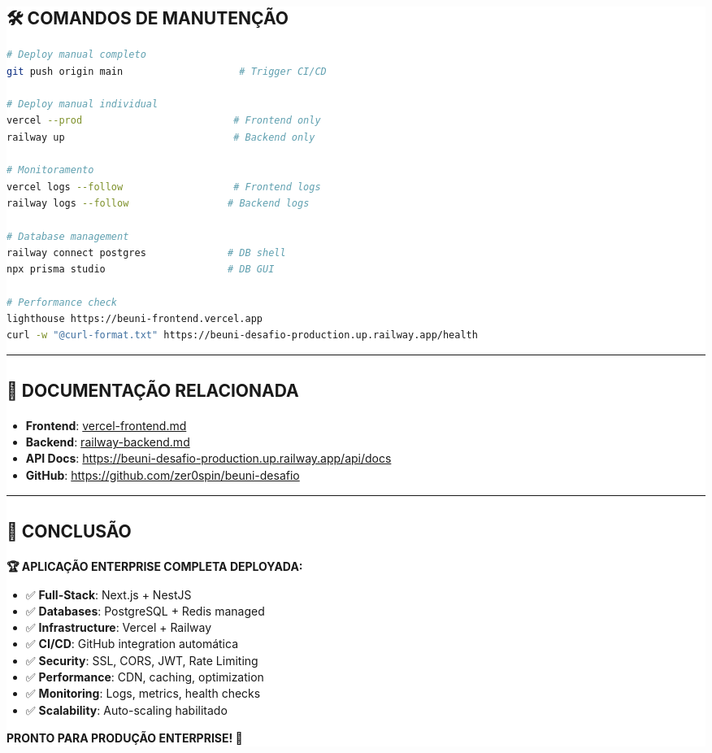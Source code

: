 
## 🛠️ **COMANDOS DE MANUTENÇÃO**

```bash
# Deploy manual completo
git push origin main                    # Trigger CI/CD

# Deploy manual individual
vercel --prod                          # Frontend only
railway up                             # Backend only

# Monitoramento
vercel logs --follow                   # Frontend logs
railway logs --follow                 # Backend logs

# Database management
railway connect postgres              # DB shell
npx prisma studio                     # DB GUI

# Performance check
lighthouse https://beuni-frontend.vercel.app
curl -w "@curl-format.txt" https://beuni-desafio-production.up.railway.app/health
```

---

## 📝 **DOCUMENTAÇÃO RELACIONADA**

- **Frontend**: [vercel-frontend.md](./vercel-frontend.md)
- **Backend**: [railway-backend.md](./railway-backend.md)
- **API Docs**: https://beuni-desafio-production.up.railway.app/api/docs
- **GitHub**: https://github.com/zer0spin/beuni-desafio

---

## 🎊 **CONCLUSÃO**

**🏆 APLICAÇÃO ENTERPRISE COMPLETA DEPLOYADA:**

- ✅ **Full-Stack**: Next.js + NestJS
- ✅ **Databases**: PostgreSQL + Redis managed
- ✅ **Infrastructure**: Vercel + Railway
- ✅ **CI/CD**: GitHub integration automática
- ✅ **Security**: SSL, CORS, JWT, Rate Limiting
- ✅ **Performance**: CDN, caching, optimization
- ✅ **Monitoring**: Logs, metrics, health checks
- ✅ **Scalability**: Auto-scaling habilitado

**PRONTO PARA PRODUÇÃO ENTERPRISE! 🚀**